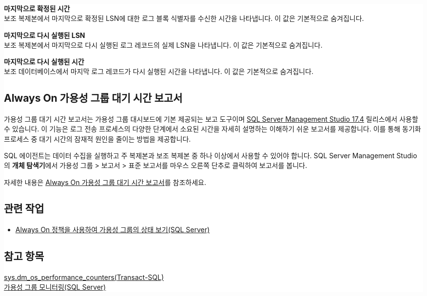  **마지막으로 확정된 시간**  
 보조 복제본에서 마지막으로 확정된 LSN에 대한 로그 블록 식별자를 수신한 시간을 나타냅니다. 이 값은 기본적으로 숨겨집니다.  
  
 **마지막으로 다시 실행된 LSN**  
 보조 복제본에서 마지막으로 다시 실행된 로그 레코드의 실제 LSN을 나타냅니다. 이 값은 기본적으로 숨겨집니다.  
  
 **마지막으로 다시 실행된 시간**  
 보조 데이터베이스에서 마지막 로그 레코드가 다시 실행된 시간을 나타냅니다. 이 값은 기본적으로 숨겨집니다.  
 

## <a name="always-on-availability-group-latency-reports"></a>Always On 가용성 그룹 대기 시간 보고서
가용성 그룹 대기 시간 보고서는 가용성 그룹 대시보드에 기본 제공되는 보고 도구이며 [SQL Server Management Studio 17.4](../../../ssms/download-sql-server-management-studio-ssms.md) 릴리스에서 사용할 수 있습니다. 이 기능은 로그 전송 프로세스의 다양한 단계에서 소요된 시간을 자세히 설명하는 이해하기 쉬운 보고서를 제공합니다. 이를 통해 동기화 프로세스 중 대기 시간의 잠재적 원인을 줄이는 방법을 제공합니다. 

SQL 에이전트는 데이터 수집을 실행하고 주 복제본과 보조 복제본 중 하나 이상에서 사용할 수 있어야 합니다. SQL Server Management Studio의 **개체 탐색기**에서 가용성 그룹 > 보고서 > 표준 보고서를 마우스 오른쪽 단추로 클릭하여 보고서를 봅니다.  

자세한 내용은 [Always On 가용성 그룹 대기 시간 보고서](https://blogs.msdn.microsoft.com/sql_server_team/new-in-ssms-always-on-availability-group-latency-reports/)를 참조하세요.

## <a name="related-tasks"></a>관련 작업  
  
-   [Always On 정책을 사용하여 가용성 그룹의 상태 보기&#40;SQL Server&#41;](../../../database-engine/availability-groups/windows/use-always-on-policies-to-view-the-health-of-an-availability-group-sql-server.md)  
  
## <a name="see-also"></a>참고 항목  
 [sys.dm_os_performance_counters&#40;Transact-SQL&#41;](../../../relational-databases/system-dynamic-management-views/sys-dm-os-performance-counters-transact-sql.md)   
 [가용성 그룹 모니터링&#40;SQL Server&#41;](../../../database-engine/availability-groups/windows/monitoring-of-availability-groups-sql-server.md)  
  
  
